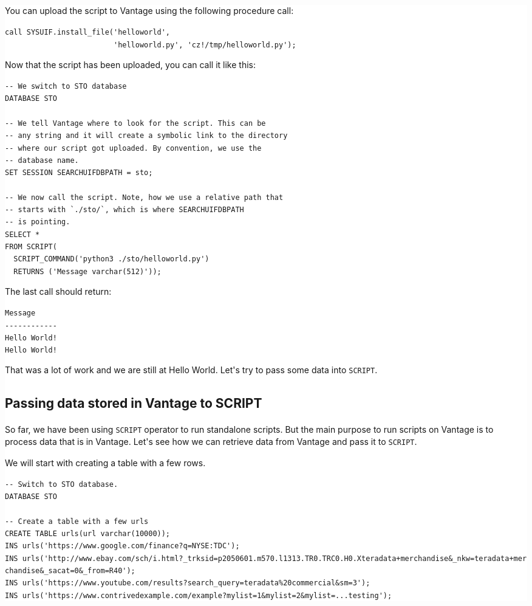 You can upload the script to Vantage using the following procedure call:

```
call SYSUIF.install_file('helloworld',
                         'helloworld.py', 'cz!/tmp/helloworld.py');
```

Now that the script has been uploaded, you can call it like this:

```
-- We switch to STO database
DATABASE STO

-- We tell Vantage where to look for the script. This can be
-- any string and it will create a symbolic link to the directory
-- where our script got uploaded. By convention, we use the
-- database name.
SET SESSION SEARCHUIFDBPATH = sto;

-- We now call the script. Note, how we use a relative path that
-- starts with `./sto/`, which is where SEARCHUIFDBPATH
-- is pointing.
SELECT *
FROM SCRIPT(
  SCRIPT_COMMAND('python3 ./sto/helloworld.py')
  RETURNS ('Message varchar(512)'));
```

The last call should return:
```
Message
------------
Hello World!
Hello World!
```

That was a lot of work and we are still at Hello World. Let's try to pass some data into `SCRIPT`.

## Passing data stored in Vantage to SCRIPT

So far, we have been using `SCRIPT` operator to run standalone scripts. But the main purpose to run scripts on Vantage is to process data that is in Vantage. Let's see how we can retrieve data from Vantage and pass it to `SCRIPT`.

We will start with creating a table with a few rows.

```
-- Switch to STO database.
DATABASE STO

-- Create a table with a few urls
CREATE TABLE urls(url varchar(10000));
INS urls('https://www.google.com/finance?q=NYSE:TDC');
INS urls('http://www.ebay.com/sch/i.html?_trksid=p2050601.m570.l1313.TR0.TRC0.H0.Xteradata+merchandise&_nkw=teradata+merchandise&_sacat=0&_from=R40');
INS urls('https://www.youtube.com/results?search_query=teradata%20commercial&sm=3');
INS urls('https://www.contrivedexample.com/example?mylist=1&mylist=2&mylist=...testing');
```
